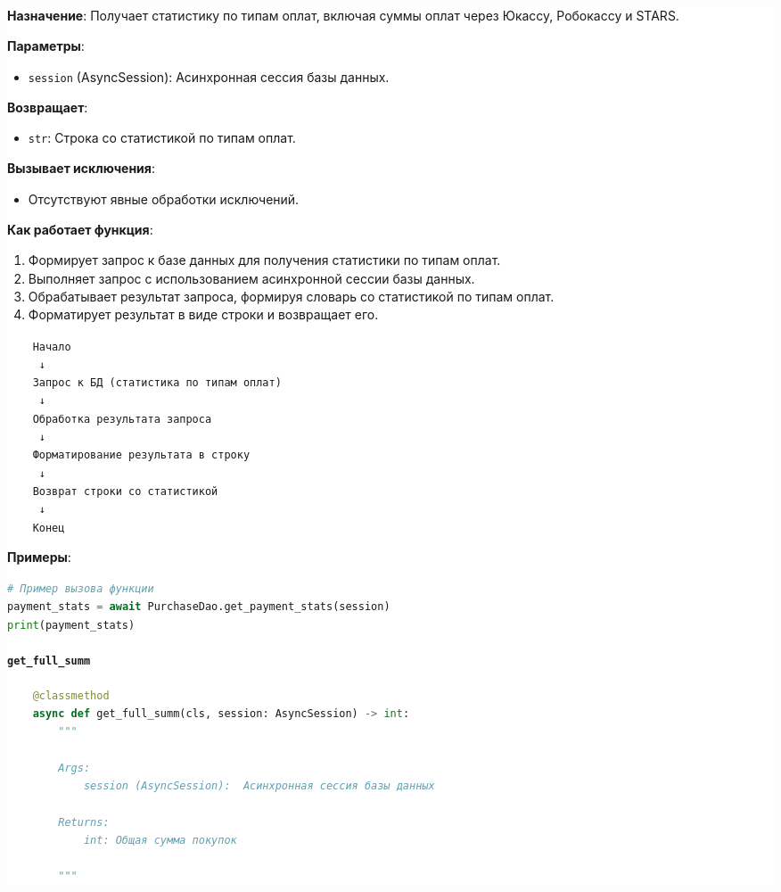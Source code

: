 **Назначение**: Получает статистику по типам оплат, включая суммы оплат через Юкассу, Робокассу и STARS.

**Параметры**:

- `session` (AsyncSession): Асинхронная сессия базы данных.

**Возвращает**:

- `str`: Строка со статистикой по типам оплат.

**Вызывает исключения**:

- Отсутствуют явные обработки исключений.

**Как работает функция**:

1.  Формирует запрос к базе данных для получения статистики по типам оплат.
2.  Выполняет запрос с использованием асинхронной сессии базы данных.
3.  Обрабатывает результат запроса, формируя словарь со статистикой по типам оплат.
4.  Форматирует результат в виде строки и возвращает его.

```
    Начало
     ↓
    Запрос к БД (статистика по типам оплат)
     ↓
    Обработка результата запроса
     ↓
    Форматирование результата в строку
     ↓
    Возврат строки со статистикой
     ↓
    Конец
```

**Примеры**:

```python
# Пример вызова функции
payment_stats = await PurchaseDao.get_payment_stats(session)
print(payment_stats)
```

#### `get_full_summ`

```python
    @classmethod
    async def get_full_summ(cls, session: AsyncSession) -> int:
        """

        Args:
            session (AsyncSession):  Асинхронная сессия базы данных

        Returns:
            int: Общая сумма покупок

        """
```
